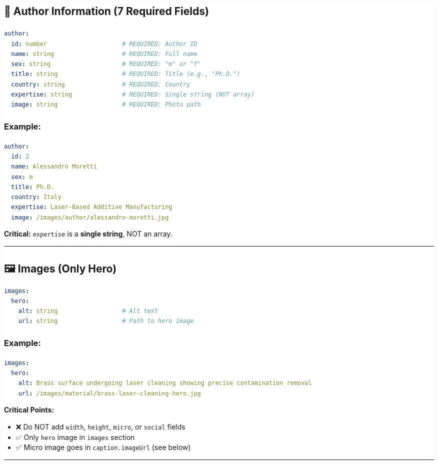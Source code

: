
## 👤 Author Information (7 Required Fields)

```yaml
author:
  id: number                     # REQUIRED: Author ID
  name: string                   # REQUIRED: Full name
  sex: string                    # REQUIRED: "m" or "f"
  title: string                  # REQUIRED: Title (e.g., "Ph.D.")
  country: string                # REQUIRED: Country
  expertise: string              # REQUIRED: Single string (NOT array)
  image: string                  # REQUIRED: Photo path
```

### Example:
```yaml
author:
  id: 2
  name: Alessandro Moretti
  sex: m
  title: Ph.D.
  country: Italy
  expertise: Laser-Based Additive Manufacturing
  image: /images/author/alessandro-moretti.jpg
```

**Critical:** `expertise` is a **single string**, NOT an array.

---

## 🖼️ Images (Only Hero)

```yaml
images:
  hero:
    alt: string                  # Alt text
    url: string                  # Path to hero image
```

### Example:
```yaml
images:
  hero:
    alt: Brass surface undergoing laser cleaning showing precise contamination removal
    url: /images/material/brass-laser-cleaning-hero.jpg
```

**Critical Points:**
- ❌ Do NOT add `width`, `height`, `micro`, or `social` fields
- ✅ Only `hero` image in `images` section
- ✅ Micro image goes in `caption.imageUrl` (see below)

---

